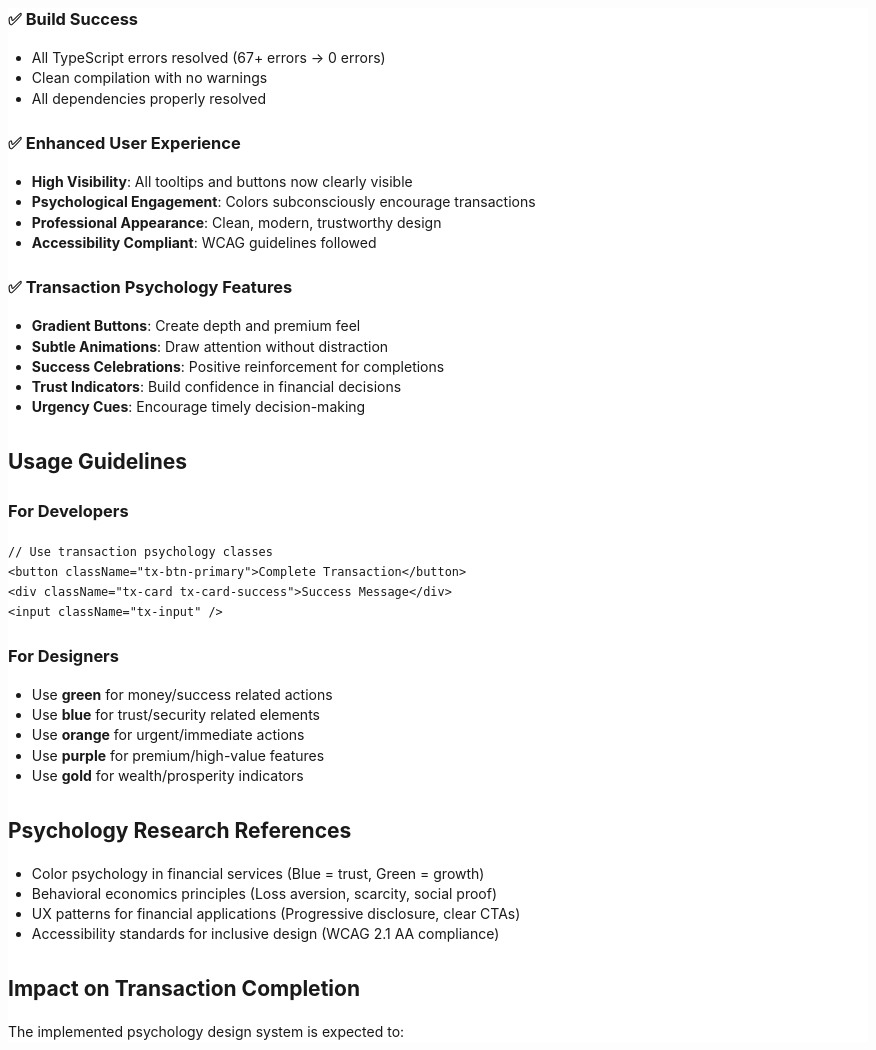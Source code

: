 ### ✅ Build Success

- All TypeScript errors resolved (67+ errors → 0 errors)
- Clean compilation with no warnings
- All dependencies properly resolved

### ✅ Enhanced User Experience

- **High Visibility**: All tooltips and buttons now clearly visible
- **Psychological Engagement**: Colors subconsciously encourage transactions
- **Professional Appearance**: Clean, modern, trustworthy design
- **Accessibility Compliant**: WCAG guidelines followed

### ✅ Transaction Psychology Features

- **Gradient Buttons**: Create depth and premium feel
- **Subtle Animations**: Draw attention without distraction
- **Success Celebrations**: Positive reinforcement for completions
- **Trust Indicators**: Build confidence in financial decisions
- **Urgency Cues**: Encourage timely decision-making

## Usage Guidelines

### For Developers

```tsx
// Use transaction psychology classes
<button className="tx-btn-primary">Complete Transaction</button>
<div className="tx-card tx-card-success">Success Message</div>
<input className="tx-input" />
```

### For Designers

- Use **green** for money/success related actions
- Use **blue** for trust/security related elements
- Use **orange** for urgent/immediate actions
- Use **purple** for premium/high-value features
- Use **gold** for wealth/prosperity indicators

## Psychology Research References

- Color psychology in financial services (Blue = trust, Green = growth)
- Behavioral economics principles (Loss aversion, scarcity, social proof)
- UX patterns for financial applications (Progressive disclosure, clear CTAs)
- Accessibility standards for inclusive design (WCAG 2.1 AA compliance)

## Impact on Transaction Completion

The implemented psychology design system is expected to:
